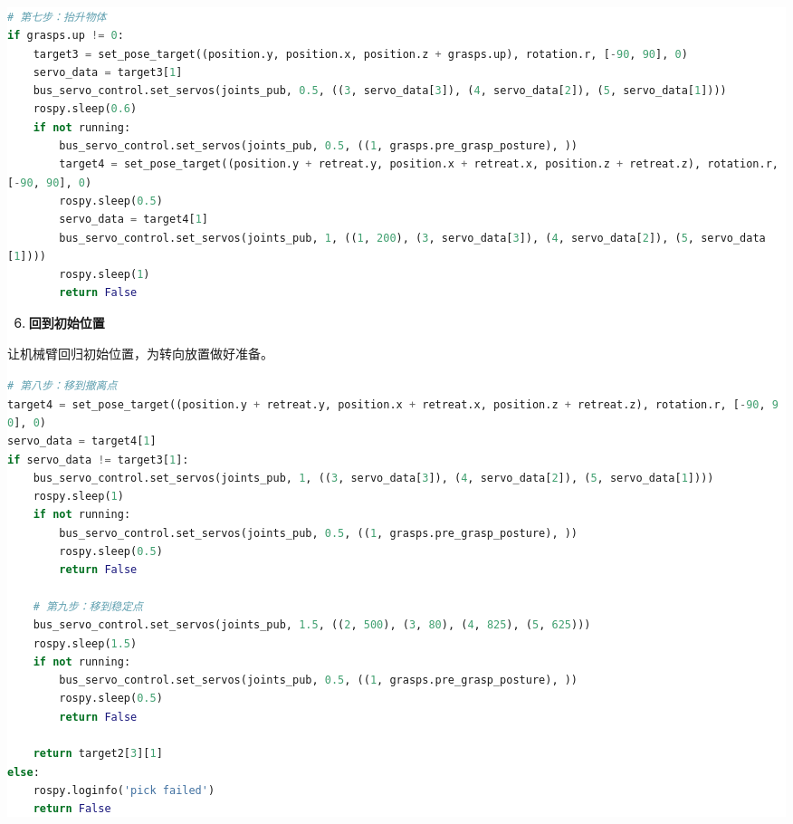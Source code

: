```py
# 第七步：抬升物体
if grasps.up != 0:
    target3 = set_pose_target((position.y, position.x, position.z + grasps.up), rotation.r, [-90, 90], 0)
    servo_data = target3[1]
    bus_servo_control.set_servos(joints_pub, 0.5, ((3, servo_data[3]), (4, servo_data[2]), (5, servo_data[1])))
    rospy.sleep(0.6)
    if not running:
        bus_servo_control.set_servos(joints_pub, 0.5, ((1, grasps.pre_grasp_posture), ))               
        target4 = set_pose_target((position.y + retreat.y, position.x + retreat.x, position.z + retreat.z), rotation.r, [-90, 90], 0)
        rospy.sleep(0.5)            
        servo_data = target4[1]
        bus_servo_control.set_servos(joints_pub, 1, ((1, 200), (3, servo_data[3]), (4, servo_data[2]), (5, servo_data[1])))       
        rospy.sleep(1)             
        return False
```

6. **回到初始位置**

让机械臂回归初始位置，为转向放置做好准备。

```py
# 第八步：移到撤离点
target4 = set_pose_target((position.y + retreat.y, position.x + retreat.x, position.z + retreat.z), rotation.r, [-90, 90], 0)
servo_data = target4[1]
if servo_data != target3[1]:    
    bus_servo_control.set_servos(joints_pub, 1, ((3, servo_data[3]), (4, servo_data[2]), (5, servo_data[1])))        
    rospy.sleep(1)
    if not running:
        bus_servo_control.set_servos(joints_pub, 0.5, ((1, grasps.pre_grasp_posture), ))               
        rospy.sleep(0.5)                
        return False

    # 第九步：移到稳定点
    bus_servo_control.set_servos(joints_pub, 1.5, ((2, 500), (3, 80), (4, 825), (5, 625)))
    rospy.sleep(1.5)
    if not running:
        bus_servo_control.set_servos(joints_pub, 0.5, ((1, grasps.pre_grasp_posture), ))               
        rospy.sleep(0.5)            
        return False

    return target2[3][1]
else:
    rospy.loginfo('pick failed')
    return False
```
